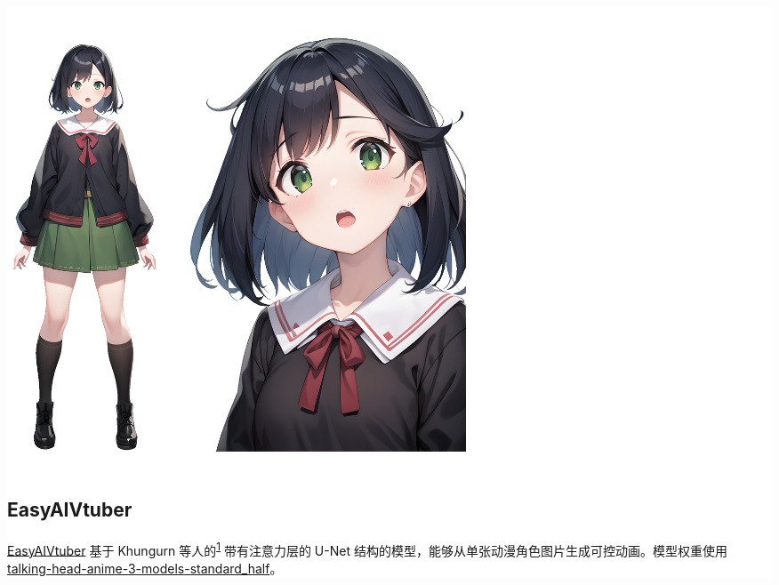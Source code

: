   <img src="./img/final_image.png" width="60%" />
</div>

## EasyAIVtuber

[EasyAIVtuber](https://github.com/sse-digital-man/EasyAIVtuber) 基于 Khungurn 等人的<sup><a href="https://arxiv.org/abs/2311.17409">1</a></sup> 带有注意力层的 U-Net 结构的模型，能够从单张动漫角色图片生成可控动画。模型权重使用 [talking-head-anime-3-models-standard_half](https://huggingface.co/ksuriuri/talking-head-anime-3-models)。
